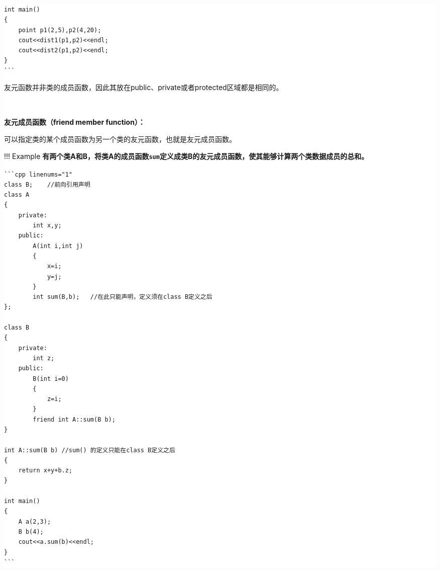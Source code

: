     int main()
    {
        point p1(2,5),p2(4,20);
        cout<<dist1(p1,p2)<<endl;
        cout<<dist2(p1,p2)<<endl;
    }
    ```

友元函数并非类的成员函数，因此其放在public、private或者protected区域都是相同的。

$~$

**友元成员函数（friend member function）：**

可以指定类的某个成员函数为另一个类的友元函数，也就是友元成员函数。

!!! Example
    **有两个类A和B，将类A的成员函数`sum`定义成类B的友元成员函数，使其能够计算两个类数据成员的总和。**

    ```cpp linenums="1"
    class B;    //前向引用声明
    class A
    {
        private:
            int x,y;
        public:
            A(int i,int j)
            {
                x=i;
                y=j;
            }
            int sum(B,b);   //在此只能声明，定义须在class B定义之后
    };

    class B
    {
        private:
            int z;
        public:
            B(int i=0)
            {
                z=i;
            }
            friend int A::sum(B b);
    }

    int A::sum(B b) //sum() 的定义只能在class B定义之后
    {
        return x+y+b.z;
    }

    int main()
    {
        A a(2,3);
        B b(4);
        cout<<a.sum(b)<<endl;
    }
    ```
